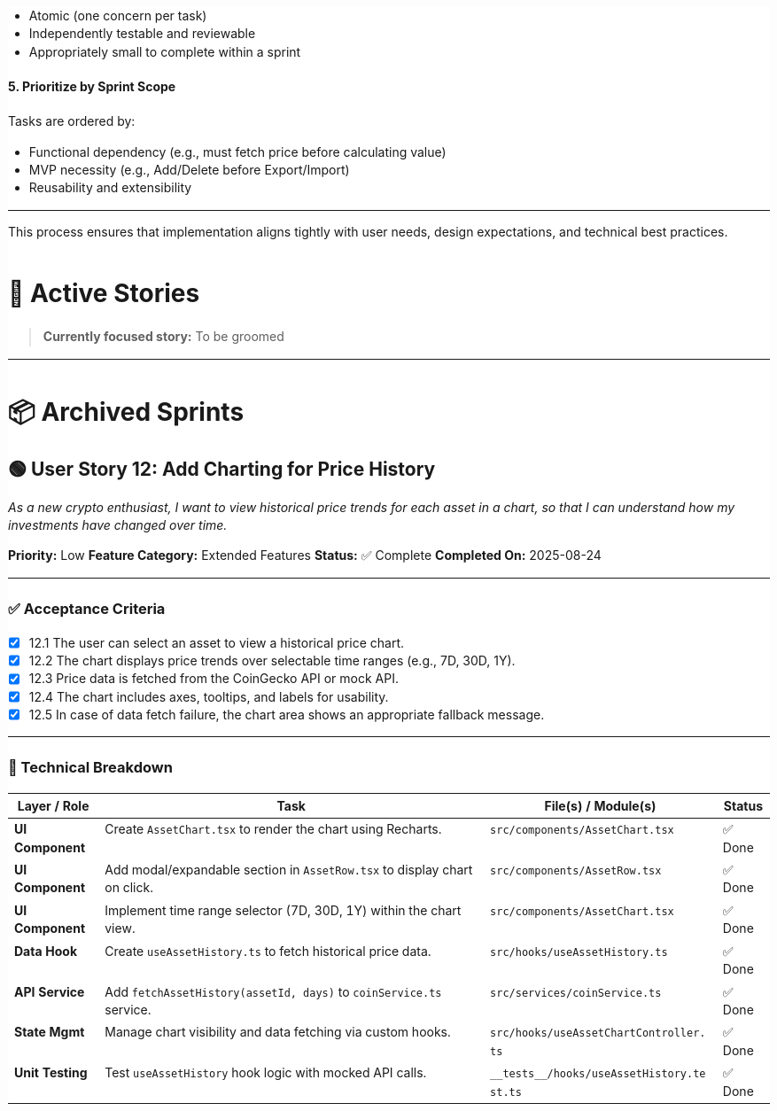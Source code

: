 - Atomic (one concern per task)
- Independently testable and reviewable
- Appropriately small to complete within a sprint

#### 5. Prioritize by Sprint Scope

Tasks are ordered by:

- Functional dependency (e.g., must fetch price before calculating value)
- MVP necessity (e.g., Add/Delete before Export/Import)
- Reusability and extensibility

---

This process ensures that implementation aligns tightly with user needs, design expectations, and technical best practices.

# 🚀 Active Stories

> **Currently focused story:** To be groomed

---


# 📦 Archived Sprints

## 🟢 User Story 12: Add Charting for Price History

_As a new crypto enthusiast,_
_I want to view historical price trends for each asset in a chart,_
_so that I can understand how my investments have changed over time._

**Priority:** Low
**Feature Category:** Extended Features
**Status:** ✅ Complete
**Completed On:** 2025-08-24

---

### ✅ Acceptance Criteria

- [x] 12.1 The user can select an asset to view a historical price chart.
- [x] 12.2 The chart displays price trends over selectable time ranges (e.g., 7D, 30D, 1Y).
- [x] 12.3 Price data is fetched from the CoinGecko API or mock API.
- [x] 12.4 The chart includes axes, tooltips, and labels for usability.
- [x] 12.5 In case of data fetch failure, the chart area shows an appropriate fallback message.

---

### 🔧 Technical Breakdown

| Layer / Role       | Task                                                                     | File(s) / Module(s)                         | Status    |
| ------------------ | ------------------------------------------------------------------------ | ------------------------------------------- | --------- |
| **UI Component**   | Create `AssetChart.tsx` to render the chart using Recharts.              | `src/components/AssetChart.tsx`             | ✅ Done   |
| **UI Component**   | Add modal/expandable section in `AssetRow.tsx` to display chart on click. | `src/components/AssetRow.tsx`               | ✅ Done   |
| **UI Component**   | Implement time range selector (7D, 30D, 1Y) within the chart view.       | `src/components/AssetChart.tsx`             | ✅ Done   |
| **Data Hook**      | Create `useAssetHistory.ts` to fetch historical price data.              | `src/hooks/useAssetHistory.ts`              | ✅ Done   |
| **API Service**    | Add `fetchAssetHistory(assetId, days)` to `coinService.ts` service.      | `src/services/coinService.ts`               | ✅ Done   |
| **State Mgmt**     | Manage chart visibility and data fetching via custom hooks.              | `src/hooks/useAssetChartController.ts`      | ✅ Done   |
| **Unit Testing**   | Test `useAssetHistory` hook logic with mocked API calls.                 | `__tests__/hooks/useAssetHistory.test.ts`   | ✅ Done   |